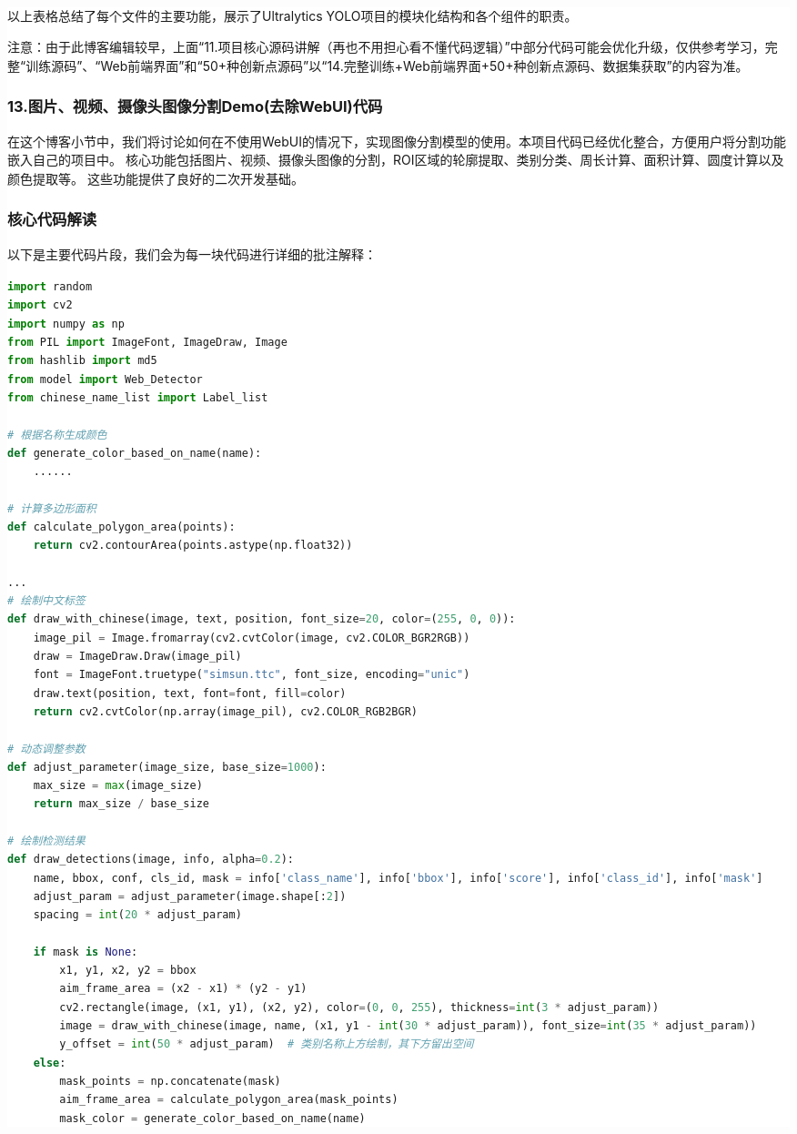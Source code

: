 以上表格总结了每个文件的主要功能，展示了Ultralytics YOLO项目的模块化结构和各个组件的职责。

注意：由于此博客编辑较早，上面“11.项目核心源码讲解（再也不用担心看不懂代码逻辑）”中部分代码可能会优化升级，仅供参考学习，完整“训练源码”、“Web前端界面”和“50+种创新点源码”以“14.完整训练+Web前端界面+50+种创新点源码、数据集获取”的内容为准。

### 13.图片、视频、摄像头图像分割Demo(去除WebUI)代码

在这个博客小节中，我们将讨论如何在不使用WebUI的情况下，实现图像分割模型的使用。本项目代码已经优化整合，方便用户将分割功能嵌入自己的项目中。
核心功能包括图片、视频、摄像头图像的分割，ROI区域的轮廓提取、类别分类、周长计算、面积计算、圆度计算以及颜色提取等。
这些功能提供了良好的二次开发基础。

### 核心代码解读

以下是主要代码片段，我们会为每一块代码进行详细的批注解释：

```python
import random
import cv2
import numpy as np
from PIL import ImageFont, ImageDraw, Image
from hashlib import md5
from model import Web_Detector
from chinese_name_list import Label_list

# 根据名称生成颜色
def generate_color_based_on_name(name):
    ......

# 计算多边形面积
def calculate_polygon_area(points):
    return cv2.contourArea(points.astype(np.float32))

...
# 绘制中文标签
def draw_with_chinese(image, text, position, font_size=20, color=(255, 0, 0)):
    image_pil = Image.fromarray(cv2.cvtColor(image, cv2.COLOR_BGR2RGB))
    draw = ImageDraw.Draw(image_pil)
    font = ImageFont.truetype("simsun.ttc", font_size, encoding="unic")
    draw.text(position, text, font=font, fill=color)
    return cv2.cvtColor(np.array(image_pil), cv2.COLOR_RGB2BGR)

# 动态调整参数
def adjust_parameter(image_size, base_size=1000):
    max_size = max(image_size)
    return max_size / base_size

# 绘制检测结果
def draw_detections(image, info, alpha=0.2):
    name, bbox, conf, cls_id, mask = info['class_name'], info['bbox'], info['score'], info['class_id'], info['mask']
    adjust_param = adjust_parameter(image.shape[:2])
    spacing = int(20 * adjust_param)

    if mask is None:
        x1, y1, x2, y2 = bbox
        aim_frame_area = (x2 - x1) * (y2 - y1)
        cv2.rectangle(image, (x1, y1), (x2, y2), color=(0, 0, 255), thickness=int(3 * adjust_param))
        image = draw_with_chinese(image, name, (x1, y1 - int(30 * adjust_param)), font_size=int(35 * adjust_param))
        y_offset = int(50 * adjust_param)  # 类别名称上方绘制，其下方留出空间
    else:
        mask_points = np.concatenate(mask)
        aim_frame_area = calculate_polygon_area(mask_points)
        mask_color = generate_color_based_on_name(name)
```